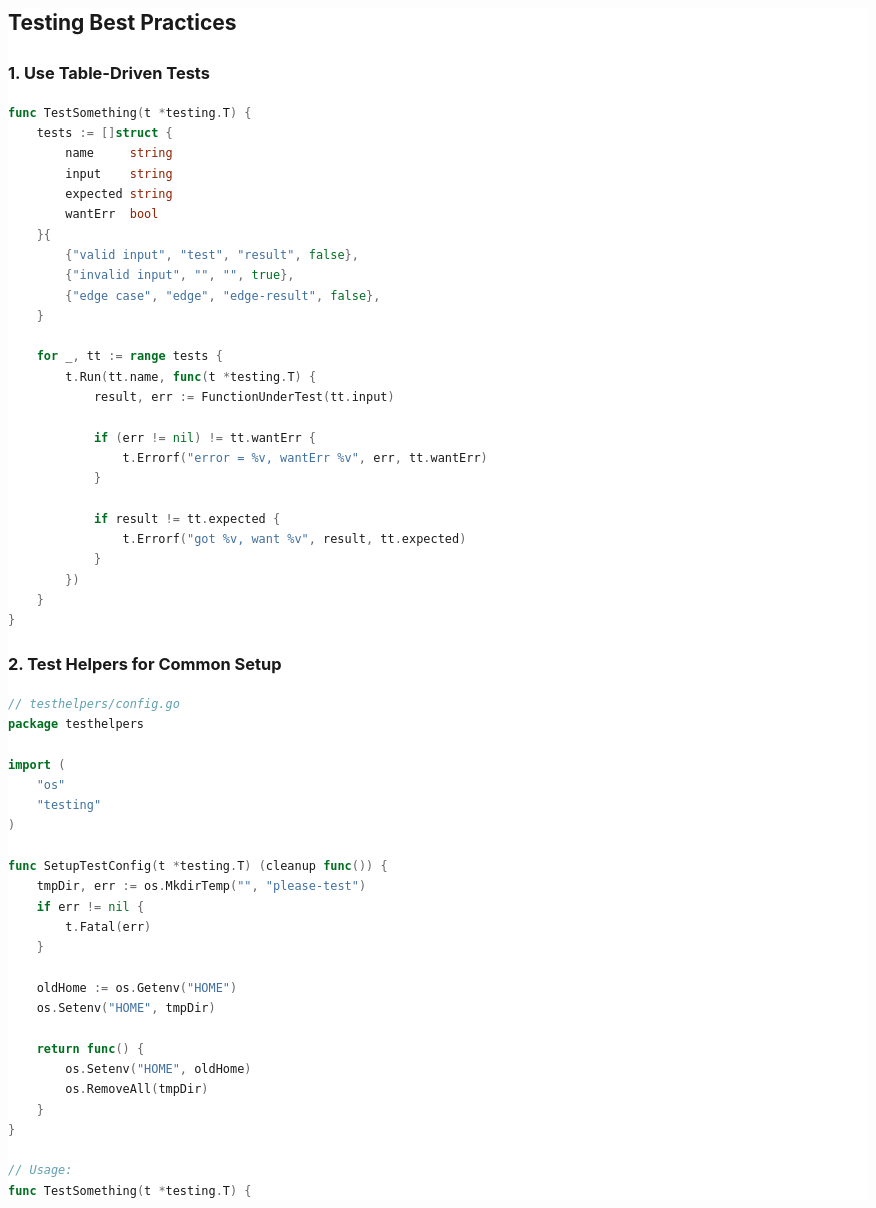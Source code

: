 ```go
```

## Testing Best Practices

### 1. Use Table-Driven Tests

```go
func TestSomething(t *testing.T) {
	tests := []struct {
		name     string
		input    string
		expected string
		wantErr  bool
	}{
		{"valid input", "test", "result", false},
		{"invalid input", "", "", true},
		{"edge case", "edge", "edge-result", false},
	}

	for _, tt := range tests {
		t.Run(tt.name, func(t *testing.T) {
			result, err := FunctionUnderTest(tt.input)

			if (err != nil) != tt.wantErr {
				t.Errorf("error = %v, wantErr %v", err, tt.wantErr)
			}

			if result != tt.expected {
				t.Errorf("got %v, want %v", result, tt.expected)
			}
		})
	}
}
```

### 2. Test Helpers for Common Setup

```go
// testhelpers/config.go
package testhelpers

import (
	"os"
	"testing"
)

func SetupTestConfig(t *testing.T) (cleanup func()) {
	tmpDir, err := os.MkdirTemp("", "please-test")
	if err != nil {
		t.Fatal(err)
	}

	oldHome := os.Getenv("HOME")
	os.Setenv("HOME", tmpDir)

	return func() {
		os.Setenv("HOME", oldHome)
		os.RemoveAll(tmpDir)
	}
}

// Usage:
func TestSomething(t *testing.T) {
```